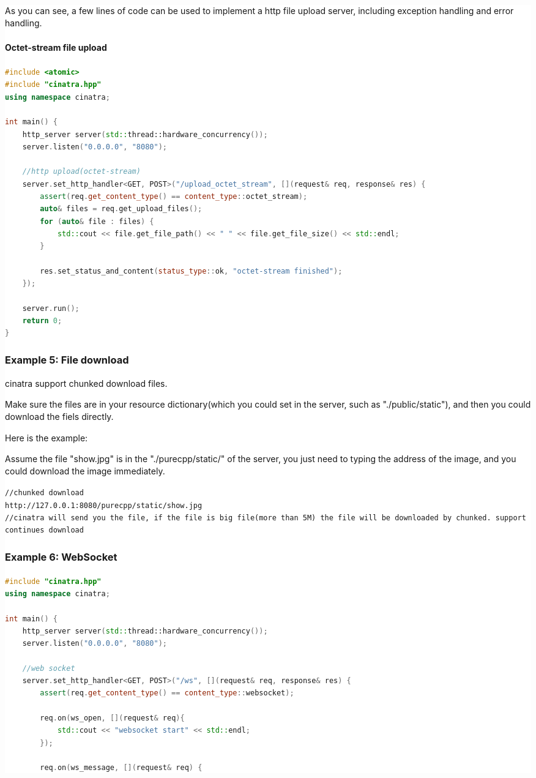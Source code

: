 As you can see, a few lines of code can be used to implement a http file upload server, including exception handling and error handling.

#### Octet-stream file upload

```cpp
#include <atomic>
#include "cinatra.hpp"
using namespace cinatra;

int main() {
	http_server server(std::thread::hardware_concurrency());
	server.listen("0.0.0.0", "8080");

	//http upload(octet-stream)
	server.set_http_handler<GET, POST>("/upload_octet_stream", [](request& req, response& res) {
		assert(req.get_content_type() == content_type::octet_stream);
		auto& files = req.get_upload_files();
		for (auto& file : files) {
			std::cout << file.get_file_path() << " " << file.get_file_size() << std::endl;
		}

		res.set_status_and_content(status_type::ok, "octet-stream finished");
	});

	server.run();
	return 0;
}
```

### Example 5: File download

cinatra support chunked download files.

Make sure the files are in your resource dictionary(which you could set in the server, such as "./public/static"), and then you could download the fiels directly.

Here is the example:

Assume the file "show.jpg" is in the "./purecpp/static/" of the server, you just need to typing the address of the image, and you could download the image immediately.
```
//chunked download
http://127.0.0.1:8080/purecpp/static/show.jpg
//cinatra will send you the file, if the file is big file(more than 5M) the file will be downloaded by chunked. support continues download
```

### Example 6: WebSocket

```cpp
#include "cinatra.hpp"
using namespace cinatra;

int main() {
	http_server server(std::thread::hardware_concurrency());
	server.listen("0.0.0.0", "8080");

	//web socket
	server.set_http_handler<GET, POST>("/ws", [](request& req, response& res) {
		assert(req.get_content_type() == content_type::websocket);

		req.on(ws_open, [](request& req){
			std::cout << "websocket start" << std::endl;
		});

		req.on(ws_message, [](request& req) {
```